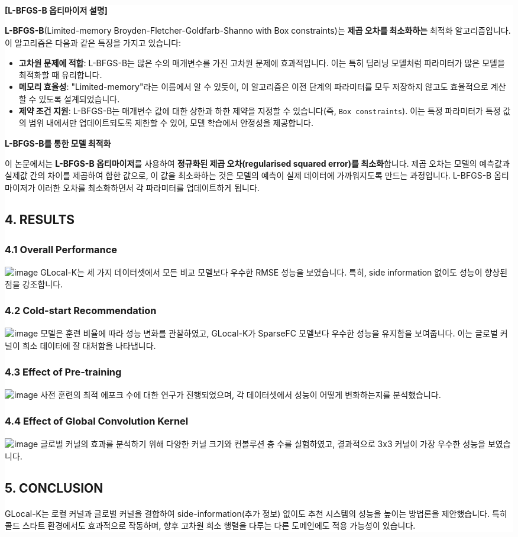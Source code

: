 **[L-BFGS-B 옵티마이저 설명]**

**L-BFGS-B**(Limited-memory Broyden-Fletcher-Goldfarb-Shanno with Box constraints)는 **제곱 오차를 최소화하는** 최적화 알고리즘입니다. 이 알고리즘은 다음과 같은 특징을 가지고 있습니다:

- **고차원 문제에 적합**: L-BFGS-B는 많은 수의 매개변수를 가진 고차원 문제에 효과적입니다. 이는 특히 딥러닝 모델처럼 파라미터가 많은 모델을 최적화할 때 유리합니다.
- **메모리 효율성**: "Limited-memory"라는 이름에서 알 수 있듯이, 이 알고리즘은 이전 단계의 파라미터를 모두 저장하지 않고도 효율적으로 계산할 수 있도록 설계되었습니다.
- **제약 조건 지원**: L-BFGS-B는 매개변수 값에 대한 상한과 하한 제약을 지정할 수 있습니다(즉, `Box constraints`). 이는 특정 파라미터가 특정 값의 범위 내에서만 업데이트되도록 제한할 수 있어, 모델 학습에서 안정성을 제공합니다.

**L-BFGS-B를 통한 모델 최적화**

이 논문에서는 **L-BFGS-B 옵티마이저**를 사용하여 **정규화된 제곱 오차(regularised squared error)를 최소화**합니다. 제곱 오차는 모델의 예측값과 실제값 간의 차이를 제곱하여 합한 값으로, 이 값을 최소화하는 것은 모델의 예측이 실제 데이터에 가까워지도록 만드는 과정입니다. L-BFGS-B 옵티마이저가 이러한 오차를 최소화하면서 각 파라미터를 업데이트하게 됩니다.

## 4. RESULTS

### 4.1 Overall Performance

![image](https://github.com/user-attachments/assets/957d6da3-26d5-4f77-a1db-0a5be05b5282)
GLocal-K는 세 가지 데이터셋에서 모든 비교 모델보다 우수한 RMSE 성능을 보였습니다. 특히, side information 없이도 성능이 향상된 점을 강조합니다.


### 4.2 Cold-start Recommendation

![image](https://github.com/user-attachments/assets/1f36e7f5-46dc-44b0-af42-7b956f3454bd)
모델은 훈련 비율에 따라 성능 변화를 관찰하였고, GLocal-K가 SparseFC 모델보다 우수한 성능을 유지함을 보여줍니다. 이는 글로벌 커널이 희소 데이터에 잘 대처함을 나타냅니다.

### 4.3 Effect of Pre-training

![image](https://github.com/user-attachments/assets/8a8e7e27-8ca6-4c9e-b3e6-c9df1bb862da)
사전 훈련의 최적 에포크 수에 대한 연구가 진행되었으며, 각 데이터셋에서 성능이 어떻게 변화하는지를 분석했습니다.

### 4.4 Effect of Global Convolution Kernel

![image](https://github.com/user-attachments/assets/9e0bcd1f-14f7-4203-bbea-8e05bfd895db)
글로벌 커널의 효과를 분석하기 위해 다양한 커널 크기와 컨볼루션 층 수를 실험하였고, 결과적으로 3x3 커널이 가장 우수한 성능을 보였습니다.

## 5. CONCLUSION

GLocal-K는 로컬 커널과 글로벌 커널을 결합하여 side-information(추가 정보) 없이도 추천 시스템의 성능을 높이는 방법론을 제안했습니다. 특히 콜드 스타트 환경에서도 효과적으로 작동하며, 향후 고차원 희소 행렬을 다루는 다른 도메인에도 적용 가능성이 있습니다.
